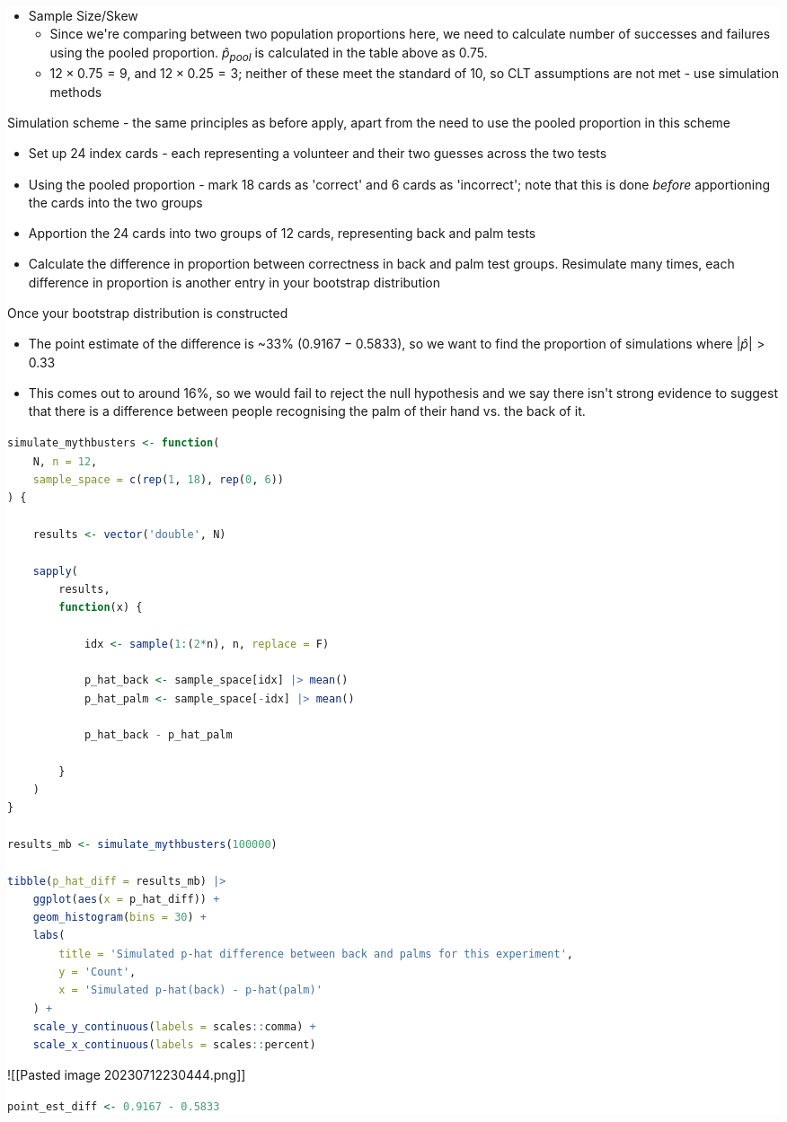 - Sample Size/Skew
	- Since we're comparing between two population proportions here, we need to calculate number of successes and failures using the pooled proportion. $\hat{p}_{pool}$ is calculated in the table above as 0.75.
	- $12 \times 0.75 = 9$, and $12 \times 0.25 = 3$; neither of these meet the standard of 10, so CLT assumptions are not met - use simulation methods

Simulation scheme - the same principles as before apply, apart from the need to use the pooled proportion in this scheme

- Set up 24 index cards - each representing a volunteer and their two guesses across the two tests

- Using the pooled proportion - mark 18 cards as 'correct' and 6 cards as 'incorrect'; note that this is done *before* apportioning the cards into the two groups

- Apportion the 24 cards into two groups of 12 cards, representing back and palm tests

- Calculate the difference in proportion between correctness in back and palm test groups. Resimulate many times, each difference in proportion is another entry in your bootstrap distribution

Once your bootstrap distribution is constructed

- The point estimate of the difference is ~33% ($0.9167 - 0.5833$), so we want to find the proportion of simulations where $|\hat{p}| > 0.33$

- This comes out to around 16%, so we would fail to reject the null hypothesis and we say there isn't strong evidence to suggest that there is a difference between people recognising the palm of their hand vs. the back of it.

```r
simulate_mythbusters <- function(
	N, n = 12, 
	sample_space = c(rep(1, 18), rep(0, 6))
) {

	results <- vector('double', N)
	
	sapply(
		results,
		function(x) {
		
			idx <- sample(1:(2*n), n, replace = F)
		
			p_hat_back <- sample_space[idx] |> mean()
			p_hat_palm <- sample_space[-idx] |> mean()
			
			p_hat_back - p_hat_palm
		
		}
	)
}

results_mb <- simulate_mythbusters(100000)

tibble(p_hat_diff = results_mb) |>
	ggplot(aes(x = p_hat_diff)) +
	geom_histogram(bins = 30) +
	labs(
		title = 'Simulated p-hat difference between back and palms for this experiment',
		y = 'Count',
		x = 'Simulated p-hat(back) - p-hat(palm)'
	) +
	scale_y_continuous(labels = scales::comma) +
	scale_x_continuous(labels = scales::percent)
```
![[Pasted image 20230712230444.png]]
```r
point_est_diff <- 0.9167 - 0.5833 
```